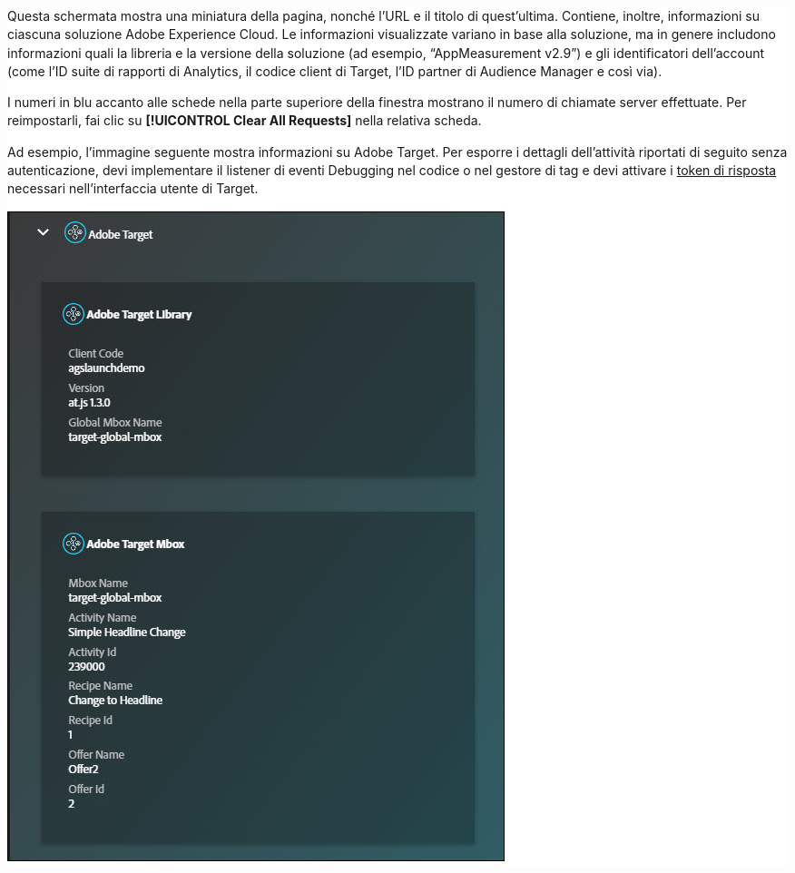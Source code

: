 Questa schermata mostra una miniatura della pagina, nonché l’URL e il titolo di quest’ultima. Contiene, inoltre, informazioni su ciascuna soluzione Adobe Experience Cloud. Le informazioni visualizzate variano in base alla soluzione, ma in genere includono informazioni quali la libreria e la versione della soluzione (ad esempio, “AppMeasurement v2.9”) e gli identificatori dell’account (come l’ID suite di rapporti di Analytics, il codice client di Target, l’ID partner di Audience Manager e così via).

I numeri in blu accanto alle schede nella parte superiore della finestra mostrano il numero di chiamate server effettuate. Per reimpostarli, fai clic su **[!UICONTROL Clear All Requests]** nella relativa scheda.

Ad esempio, l’immagine seguente mostra informazioni su Adobe Target. Per esporre i dettagli dell’attività riportati di seguito senza autenticazione, devi implementare il listener di eventi Debugging nel codice o nel gestore di tag e devi attivare i [token di risposta](https://docs.adobe.com/content/help/it-IT/target/using/administer/response-tokens.html) necessari nell’interfaccia utente di Target.

![](assets/summary-target2.jpg)
